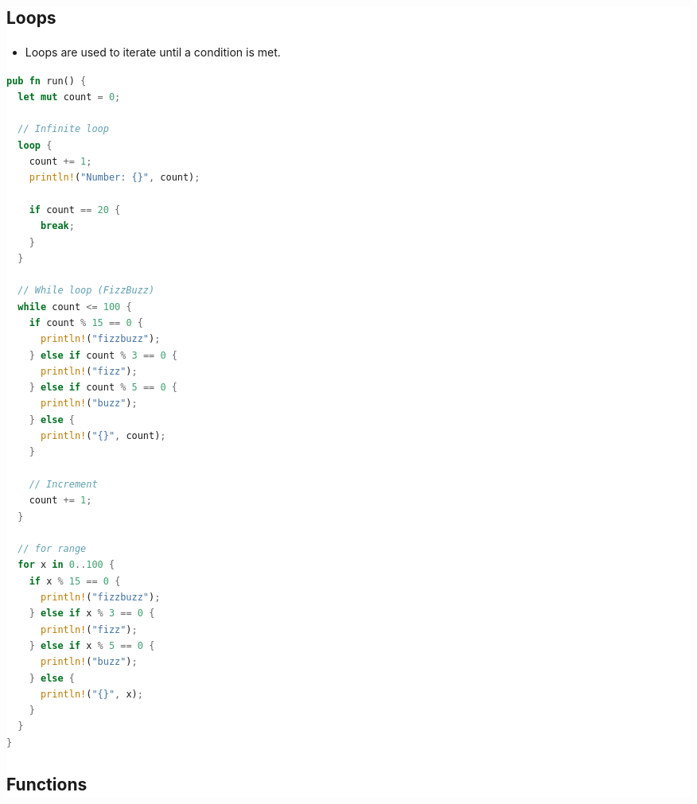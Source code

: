 ## Loops

- Loops are used to iterate until a condition is met.

```rs
pub fn run() {
  let mut count = 0;

  // Infinite loop
  loop {
    count += 1;
    println!("Number: {}", count);

    if count == 20 {
      break;
    }
  }

  // While loop (FizzBuzz)
  while count <= 100 {
    if count % 15 == 0 {
      println!("fizzbuzz");
    } else if count % 3 == 0 {
      println!("fizz");
    } else if count % 5 == 0 {
      println!("buzz");
    } else {
      println!("{}", count);
    }

    // Increment
    count += 1;
  }

  // for range
  for x in 0..100 {
    if x % 15 == 0 {
      println!("fizzbuzz");
    } else if x % 3 == 0 {
      println!("fizz");
    } else if x % 5 == 0 {
      println!("buzz");
    } else {
      println!("{}", x);
    }
  }
}
```

## Functions
